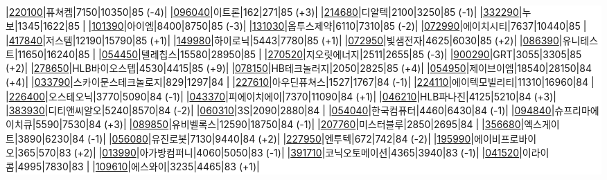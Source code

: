 |[220100](https://finance.daum.net/quotes/A220100)|퓨쳐켐|7150|10350|85 (-4)|
|[096040](https://finance.daum.net/quotes/A096040)|이트론|162|271|85 (+3)|
|[214680](https://finance.daum.net/quotes/A214680)|디알텍|2100|3250|85 (-1)|
|[332290](https://finance.daum.net/quotes/A332290)|누보|1345|1622|85 |
|[101390](https://finance.daum.net/quotes/A101390)|아이엠|8400|8750|85 (-3)|
|[131030](https://finance.daum.net/quotes/A131030)|옵투스제약|6110|7310|85 (-2)|
|[072990](https://finance.daum.net/quotes/A072990)|에이치시티|7637|10440|85 |
|[417840](https://finance.daum.net/quotes/A417840)|저스템|12190|15790|85 (+1)|
|[149980](https://finance.daum.net/quotes/A149980)|하이로닉|5443|7780|85 (+1)|
|[072950](https://finance.daum.net/quotes/A072950)|빛샘전자|4625|6030|85 (+2)|
|[086390](https://finance.daum.net/quotes/A086390)|유니테스트|11650|16240|85 |
|[054450](https://finance.daum.net/quotes/A054450)|텔레칩스|15580|28950|85 |
|[270520](https://finance.daum.net/quotes/A270520)|지오릿에너지|2511|2655|85 (-3)|
|[900290](https://finance.daum.net/quotes/A900290)|GRT|3055|3305|85 (+2)|
|[278650](https://finance.daum.net/quotes/A278650)|HLB바이오스텝|4530|4415|85 (+9)|
|[078150](https://finance.daum.net/quotes/A078150)|HB테크놀러지|2050|2825|85 (+4)|
|[054950](https://finance.daum.net/quotes/A054950)|제이브이엠|18540|28150|84 (+4)|
|[033790](https://finance.daum.net/quotes/A033790)|스카이문스테크놀로지|829|1297|84 |
|[227610](https://finance.daum.net/quotes/A227610)|아우딘퓨쳐스|1527|1767|84 (-1)|
|[224110](https://finance.daum.net/quotes/A224110)|에이텍모빌리티|11310|16960|84 |
|[226400](https://finance.daum.net/quotes/A226400)|오스테오닉|3770|5090|84 (-1)|
|[043370](https://finance.daum.net/quotes/A043370)|피에이치에이|7370|11090|84 (+1)|
|[046210](https://finance.daum.net/quotes/A046210)|HLB파나진|4125|5210|84 (+3)|
|[383930](https://finance.daum.net/quotes/A383930)|디티앤씨알오|5240|8570|84 (-2)|
|[060310](https://finance.daum.net/quotes/A060310)|3S|2090|2880|84 |
|[054040](https://finance.daum.net/quotes/A054040)|한국컴퓨터|4460|6430|84 (-1)|
|[094840](https://finance.daum.net/quotes/A094840)|슈프리마에이치큐|5590|7530|84 (+3)|
|[089850](https://finance.daum.net/quotes/A089850)|유비벨록스|12590|18750|84 (-1)|
|[207760](https://finance.daum.net/quotes/A207760)|미스터블루|2850|2695|84 |
|[356680](https://finance.daum.net/quotes/A356680)|엑스게이트|3890|6230|84 (-1)|
|[056080](https://finance.daum.net/quotes/A056080)|유진로봇|7130|9440|84 (+2)|
|[227950](https://finance.daum.net/quotes/A227950)|엔투텍|672|742|84 (-2)|
|[195990](https://finance.daum.net/quotes/A195990)|에이비프로바이오|365|570|83 (+2)|
|[013990](https://finance.daum.net/quotes/A013990)|아가방컴퍼니|4060|5050|83 (-1)|
|[391710](https://finance.daum.net/quotes/A391710)|코닉오토메이션|4365|3940|83 (-1)|
|[041520](https://finance.daum.net/quotes/A041520)|이라이콤|4995|7830|83 |
|[109610](https://finance.daum.net/quotes/A109610)|에스와이|3235|4465|83 (+1)|